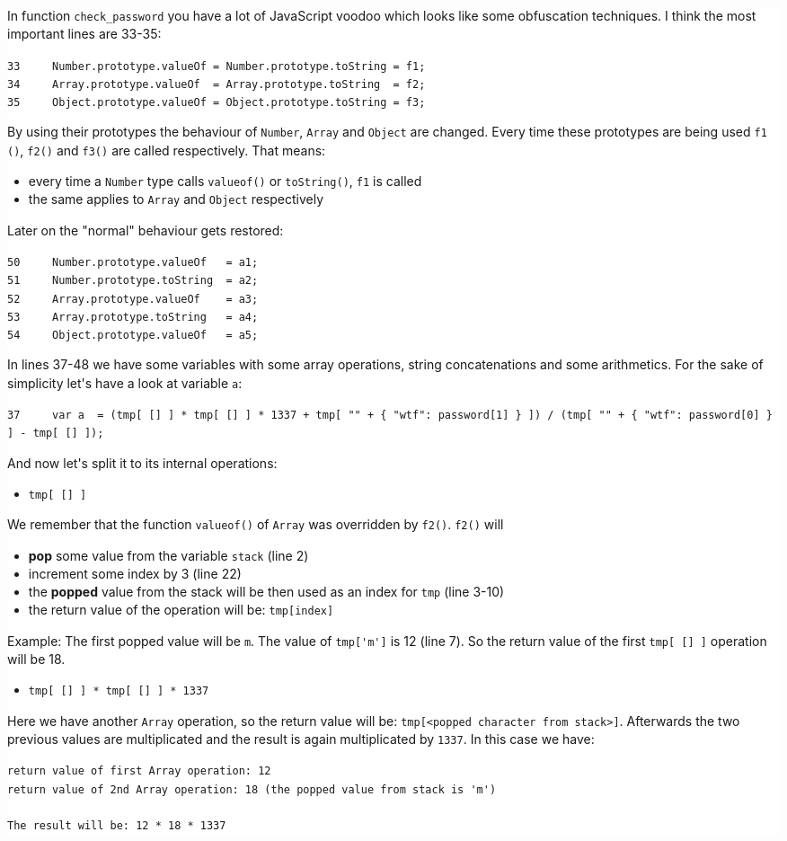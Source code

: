 In function `check_password` you have a lot of JavaScript voodoo which looks like some obfuscation techniques. I think the most important lines are 33-35:

```.javascript
33     Number.prototype.valueOf = Number.prototype.toString = f1;
34     Array.prototype.valueOf  = Array.prototype.toString  = f2;
35     Object.prototype.valueOf = Object.prototype.toString = f3;
```

By using their prototypes the behaviour of `Number`, `Array` and `Object` are changed. Every time these prototypes are being used `f1()`, 
`f2()` and `f3()` are called respectively. That means:

* every time a `Number` type calls `valueof()` or `toString()`, `f1` is called
* the same applies to `Array` and `Object` respectively

Later on the "normal" behaviour gets restored:

```.javascript
50     Number.prototype.valueOf   = a1;
51     Number.prototype.toString  = a2;
52     Array.prototype.valueOf    = a3;
53     Array.prototype.toString   = a4;
54     Object.prototype.valueOf   = a5;
```

In lines 37-48 we have some variables with some array operations, string concatenations and some arithmetics. For the sake of simplicity let's
have a look at variable `a`:

```.javascript
37     var a  = (tmp[ [] ] * tmp[ [] ] * 1337 + tmp[ "" + { "wtf": password[1] } ]) / (tmp[ "" + { "wtf": password[0] } ] - tmp[ [] ]);
```  

And now let's split it to its internal operations:

* `tmp[ [] ]`

We remember that the function `valueof()` of `Array` was overridden by `f2()`. `f2()` will

* **pop** some value from the variable `stack` (line 2) 
* increment some index by 3 (line 22)
* the **popped** value from the stack will be then used as an index for `tmp` (line 3-10)
* the return value of the operation will be: `tmp[index]`

Example: The first popped value will be `m`. The value of `tmp['m']` is 12 (line 7). So the return value of the first 
`tmp[ [] ]` operation will be 18.

* `tmp[ [] ] * tmp[ [] ] * 1337`

Here we have another `Array` operation, so the return value will be: `tmp[<popped character from stack>]`. Afterwards the two 
previous values are multiplicated and the result is again multiplicated by `1337`. In this case we have:

```
return value of first Array operation: 12
return value of 2nd Array operation: 18 (the popped value from stack is 'm')

The result will be: 12 * 18 * 1337
```
